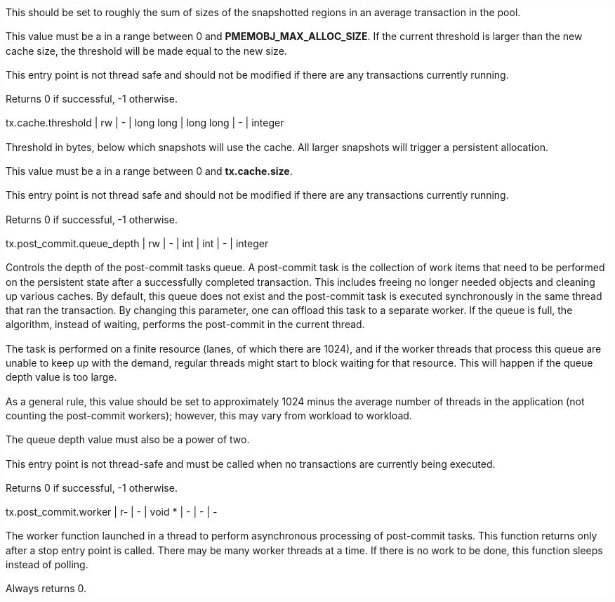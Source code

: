 This should be set to roughly the sum of sizes of the snapshotted regions in
an average transaction in the pool.

This value must be a in a range between 0 and **PMEMOBJ_MAX_ALLOC_SIZE**.
If the current threshold is larger than the new cache size, the threshold will
be made equal to the new size.

This entry point is not thread safe and should not be modified if there are any
transactions currently running.

Returns 0 if successful, -1 otherwise.

tx.cache.threshold | rw | - | long long | long long | - | integer

Threshold in bytes, below which snapshots will use the cache. All larger
snapshots will trigger a persistent allocation.

This value must be a in a range between 0 and **tx.cache.size**.

This entry point is not thread safe and should not be modified if there are any
transactions currently running.

Returns 0 if successful, -1 otherwise.

tx.post_commit.queue_depth | rw | - | int | int | - | integer

Controls the depth of the post-commit tasks queue. A post-commit task is the
collection of work items that need to be performed on the persistent state after
a successfully completed transaction. This includes freeing no longer needed
objects and cleaning up various caches. By default, this queue does not exist
and the post-commit task is executed synchronously in the same thread that
ran the transaction. By changing this parameter, one can offload this task to
a separate worker. If the queue is full, the algorithm, instead of waiting,
performs the post-commit in the current thread.

The task is performed on a finite resource (lanes, of which there are 1024),
and if the worker threads that process this queue are unable to keep up with
the demand, regular threads might start to block waiting for that resource.
This will happen if the queue depth value is too large.

As a general rule, this value should be set to approximately 1024 minus the
average number of threads in the application (not counting the post-commit
workers); however, this may vary from workload to workload.

The queue depth value must also be a power of two.

This entry point is not thread-safe and must be called when no transactions are
currently being executed.

Returns 0 if successful, -1 otherwise.

tx.post_commit.worker | r- | - | void * | - | - | -

The worker function launched in a thread to perform asynchronous processing
of post-commit tasks. This function returns only after a stop entry point is
called. There may be many worker threads at a time. If there is no work to be
done, this function sleeps instead of polling.

Always returns 0.
